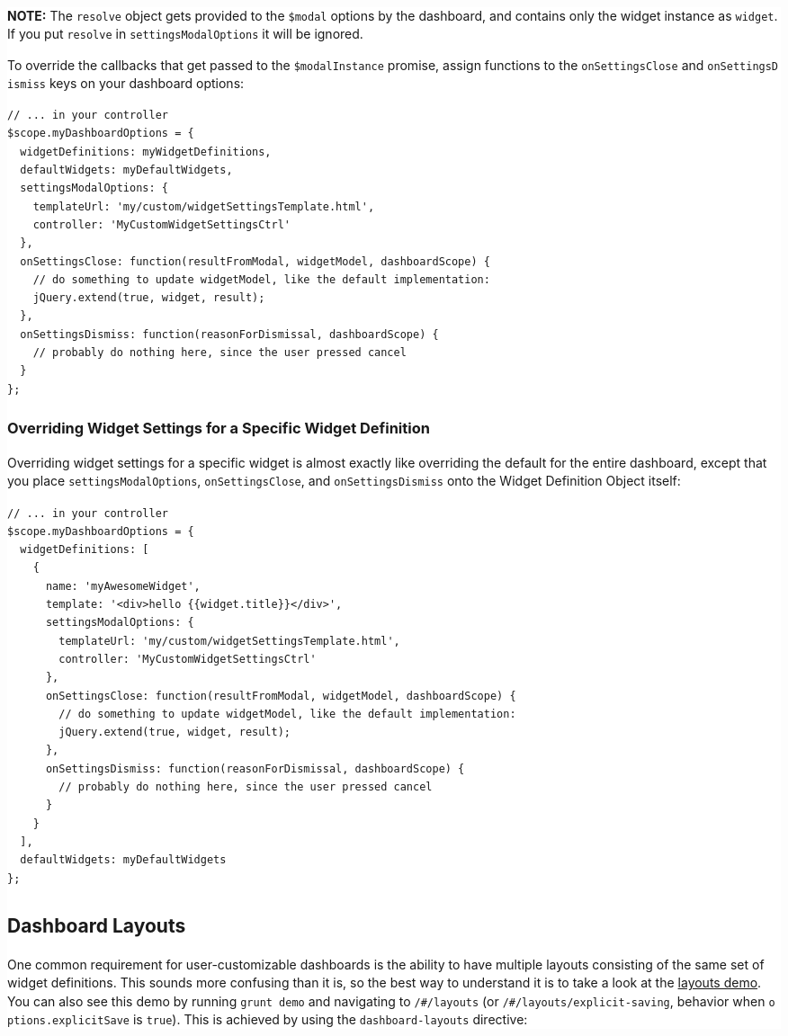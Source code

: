 **NOTE:** The `resolve` object gets provided to the `$modal` options by the dashboard, and contains only the widget instance as `widget`. If you put `resolve` in `settingsModalOptions` it will be ignored.

To override the callbacks that get passed to the `$modalInstance` promise, assign functions to the `onSettingsClose` and `onSettingsDismiss` keys on your dashboard options:

    // ... in your controller 
    $scope.myDashboardOptions = {
      widgetDefinitions: myWidgetDefinitions,
      defaultWidgets: myDefaultWidgets,
      settingsModalOptions: {
        templateUrl: 'my/custom/widgetSettingsTemplate.html',
        controller: 'MyCustomWidgetSettingsCtrl'
      },
      onSettingsClose: function(resultFromModal, widgetModel, dashboardScope) {
        // do something to update widgetModel, like the default implementation:
        jQuery.extend(true, widget, result);
      },
      onSettingsDismiss: function(reasonForDismissal, dashboardScope) {
        // probably do nothing here, since the user pressed cancel
      }
    };

### Overriding Widget Settings for a Specific Widget Definition
Overriding widget settings for a specific widget is almost exactly like overriding the default for the entire dashboard, except that you place `settingsModalOptions`, `onSettingsClose`, and `onSettingsDismiss` onto the Widget Definition Object itself:

    // ... in your controller 
    $scope.myDashboardOptions = {
      widgetDefinitions: [
        {
          name: 'myAwesomeWidget',
          template: '<div>hello {{widget.title}}</div>',
          settingsModalOptions: {
            templateUrl: 'my/custom/widgetSettingsTemplate.html',
            controller: 'MyCustomWidgetSettingsCtrl'
          },
          onSettingsClose: function(resultFromModal, widgetModel, dashboardScope) {
            // do something to update widgetModel, like the default implementation:
            jQuery.extend(true, widget, result);
          },
          onSettingsDismiss: function(reasonForDismissal, dashboardScope) {
            // probably do nothing here, since the user pressed cancel
          }
        }
      ],
      defaultWidgets: myDefaultWidgets
    };

Dashboard Layouts
-----------------
One common requirement for user-customizable dashboards is the ability to have multiple layouts consisting of the same set of widget definitions. This sounds more confusing than it is, so the best way to understand it is to take a look at the [layouts demo](http://datatorrent.github.io/malhar-angular-dashboard/#/layouts). You can also see this demo by running `grunt demo` and navigating to `/#/layouts` (or `/#/layouts/explicit-saving`, behavior when `options.explicitSave` is `true`). This is achieved by using the `dashboard-layouts` directive:
